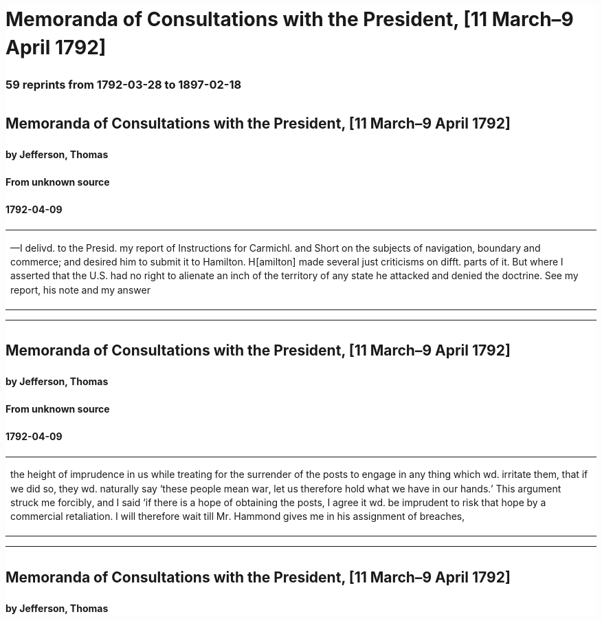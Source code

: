 
# Memoranda of Consultations with the President, [11 March–9 April 1792]

### 59 reprints from 1792-03-28 to 1897-02-18

## Memoranda of Consultations with the President, [11 March–9 April 1792]

#### by Jefferson, Thomas

#### From unknown source

#### 1792-04-09

<table style="width: 100%;"><tr><td style="width: 50%">

—I delivd. to the Presid. my report of Instructions for Carmichl. and Short on the subjects of navigation, boundary and commerce; and desired him to submit it to Hamilton. H[amilton] made several just criticisms on difft. parts of it. But where I asserted that the U.S. had no right to alienate an inch of the territory of any state he attacked and denied the doctrine. See my report, his note and my answer
</td></tr></table>

---

## Memoranda of Consultations with the President, [11 March–9 April 1792]

#### by Jefferson, Thomas

#### From unknown source

#### 1792-04-09

<table style="width: 100%;"><tr><td style="width: 50%">

the height of imprudence in us while treating for the surrender of the posts to engage in any thing which wd. irritate them, that if we did so, they wd. naturally say ‘these people mean war, let us therefore hold what we have in our hands.’ This argument struck me forcibly, and I said ‘if there is a hope of obtaining the posts, I agree it wd. be imprudent to risk that hope by a commercial retaliation. I will therefore wait till Mr.  Hammond gives me in his assignment of breaches,
</td></tr></table>

---

## Memoranda of Consultations with the President, [11 March–9 April 1792]

#### by Jefferson, Thomas
